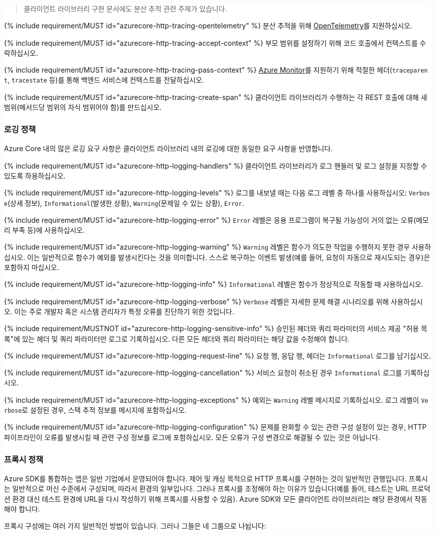 > 클라이언트 라이브러리 구현 문서에도 분산 추적 관련 주제가 있습니다. 

{% include requirement/MUST id="azurecore-http-tracing-opentelemetry" %} 분산 추적을 위해 [OpenTelemetry]를 지원하십시오. 

{% include requirement/MUST id="azurecore-http-tracing-accept-context" %} 부모 범위를 설정하기 위해 코드 호출에서 컨텍스트를 수락하십시오.

{% include requirement/MUST id="azurecore-http-tracing-pass-context" %} [Azure Monitor]를 지원하기 위해 적절한 헤더(`traceparent`, `tracestate` 등)를 통해 백엔드 서비스에 컨텍스트를 전달하십시오.

{% include requirement/MUST id="azurecore-http-tracing-create-span" %} 클라이언트 라이브러리가 수행하는 각 REST 호출에 대해 새 범위(메서드당 범위의 자식 범위어야 함)를 만드십시오.

### 로깅 정책

Azure Core 내의 많은 로깅 요구 사항은 클라이언트 라이브러리 내의 로깅에 대한 동일한 요구 사항을 반영합니다.

{% include requirement/MUST id="azurecore-http-logging-handlers" %} 클라이언트 라이브러리가 로그 핸들러 및 로그 설정을 지정할 수 있도록 하용하십시오.

{% include requirement/MUST id="azurecore-http-logging-levels" %} 로그를 내보낼 때는 다음 로그 레벨 중 하나를 사용하십시오: `Verbose`(상세 정보), `Informational`(발생한 상황), `Warning`(문제일 수 있는 상황), `Error`.

{% include requirement/MUST id="azurecore-http-logging-error" %} `Error` 레벨은 응용 프로그램이 복구될 가능성이 거의 없는 오류(메모리 부족 등)에 사용하십시오.

{% include requirement/MUST id="azurecore-http-logging-warning" %} `Warning` 레벨은 함수가 의도한 작업을 수행하지 못한 경우 사용하십시오. 이는 일반적으로 함수가 예외를 발생시킨다는 것을 의미합니다. 스스로 복구하는 이벤트 발생(예를 들어, 요청이 자동으로 재시도되는 경우)은 포함하지 마십시오.

{% include requirement/MUST id="azurecore-http-logging-info" %} `Informational` 레벨은 함수가 정상적으로 작동할 때 사용하십시오.

{% include requirement/MUST id="azurecore-http-logging-verbose" %} `Verbose` 레벨은 자세한 문제 해결 시나리오를 위해 사용하십시오. 이는 주로 개발자 혹은 시스템 관리자가 특정 오류를 진단하기 위한 것입니다.

{% include requirement/MUSTNOT id="azurecore-http-logging-sensitive-info" %} 승인된 헤더와 쿼리 파라미터의 서비스 제공 "허용 목록"에 있는 헤더 및 쿼리 파라미터만 로그로 기록하십시오. 다른 모든 헤더와 쿼리 파라미터는 해당 값을 수정해야 합니다.

{% include requirement/MUST id="azurecore-http-logging-request-line" %} 요청 행, 응답 행, 헤더는 `Informational` 로그를 남기십시오.

{% include requirement/MUST id="azurecore-http-logging-cancellation" %} 서비스 요청이 취소된 경우 `Informational` 로그를 기록하십시오.

{% include requirement/MUST id="azurecore-http-logging-exceptions" %} 예외는 `Warning` 레벨 메시지로 기록하십시오. 로그 레벨이 `Verbose`로 설정된 경우, 스택 추적 정보를 메시지에 포함하십시오.

{% include requirement/MUST id="azurecore-http-logging-configuration" %} 문제를 완화할 수 있는 관련 구성 설정이 있는 경우, HTTP 파이프라인이 오류를 발생시킬 때 관련 구성 정보를 로그에 포함하십시오. 모든 오류가 구성 변경으로 해결될 수 있는 것은 아닙니다.

### 프록시 정책 

Azure SDK를 통합하는 앱은 일반 기업에서 운영되어야 합니다. 제어 및 캐싱 목적으로 HTTP 프록시를 구현하는 것이 일반적인 관행입니다. 프록시는 일반적으로 머신 수준에서 구성되며, 따라서 환경의 일부입니다. 그러나 프록시를 조정해야 하는 이유가 있습니다(예를 들어, 테스트는 URL 프로덕션 환경 대신 테스트 환경에 URL을 다시 작성하기 위해 프록시를 사용할 수 있음). Azure SDK와 모든 클라이언트 라이브러리는 해당 환경에서 작동해야 합니다.

프록시 구성에는 여러 가지 일반적인 방법이 있습니다. 그러나 그들은 네 그룹으로 나뉩니다:


[User-Agent 헤더]: https://tools.ietf.org/html/rfc7231#section-5.5.3
[일시적인 오류 처리]: https://docs.microsoft.com/azure/architecture/best-practices/transient-faults
[OpenTelemetry]: https://opentelemetry.io/
[Azure Monitor]: https://azure.microsoft.com/services/monitor/
[CIDR notation]: https://en.wikipedia.org/wiki/Classless_Inter-Domain_Routing
